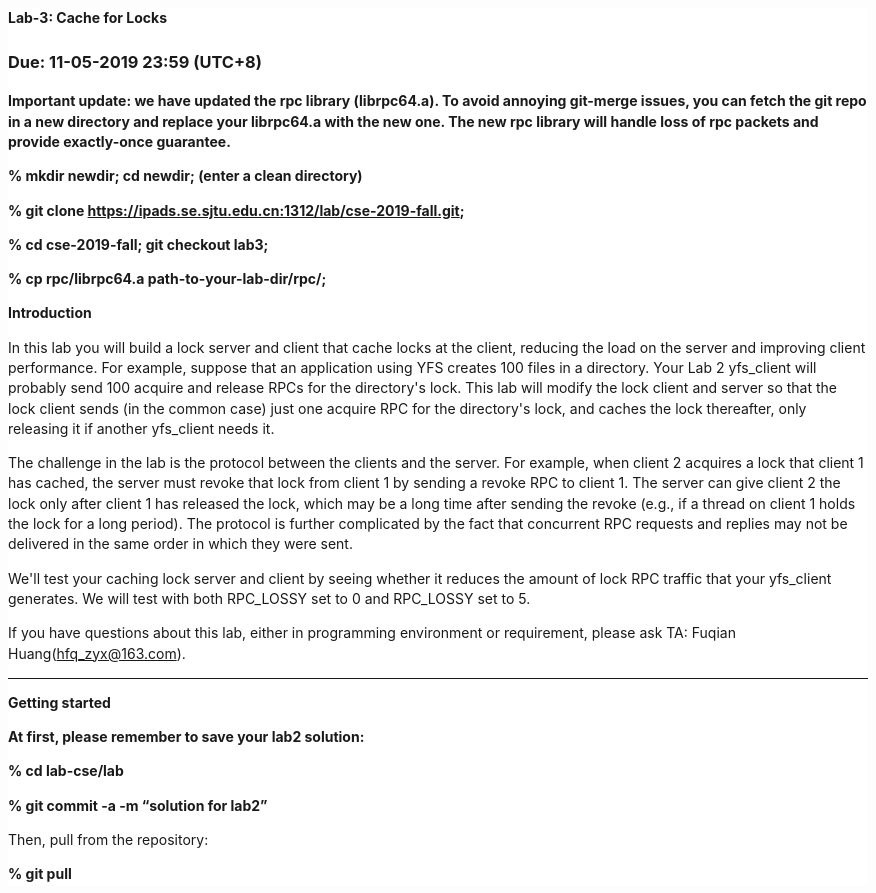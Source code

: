 **Lab-3: Cache for Locks** 

### **Due: 11-05-2019 23:59 (****UTC****+8)**

**Important update: we have updated the rpc library (librpc64.a). To avoid annoying git-merge issues, you can fetch the git repo in a new directory and replace your librpc64.a with the new one. The new rpc library will handle loss of rpc packets and provide exactly-once guarantee.**

**% mkdir newdir; cd newdir; (enter a clean directory)**

**% git clone https://ipads.se.sjtu.edu.cn:1312/lab/cse-2019-fall.git;**

**% cd cse-2019-fall; git checkout lab3;**

**% cp rpc/librpc64.a path-to-your-lab-dir/rpc/;**

**Introduction**

In this lab you will build a lock server and client that cache locks at the client, reducing the load on the server and improving client performance. For example, suppose that an application using YFS creates 100 files in a directory. Your Lab 2 yfs_client will probably send 100 acquire and release RPCs for the directory's lock. This lab will modify the lock client and server so that the lock client sends (in the common case) just one acquire RPC for the directory's lock, and caches the lock thereafter, only releasing it if another yfs_client needs it.

The challenge in the lab is the protocol between the clients and the server. For example, when client 2 acquires a lock that client 1 has cached, the server must revoke that lock from client 1 by sending a revoke RPC to client 1. The server can give client 2 the lock only after client 1 has released the lock, which may be a long time after sending the revoke (e.g., if a thread on client 1 holds the lock for a long period). The protocol is further complicated by the fact that concurrent RPC requests and replies may not be delivered in the same order in which they were sent.

 

We'll test your caching lock server and client by seeing whether it reduces the amount of lock RPC traffic that your yfs_client generates. We will test with both RPC_LOSSY set to 0 and RPC_LOSSY set to 5.

If you have questions about this lab, either in programming environment or requirement, please ask TA: Fuqian Huang(hfq_zyx@163.com).

 

------

 

**Getting started**

 

**At first, please remember to save your lab2 solution:**

**% cd lab-cse/lab**

 

**% git commit -a -m “solution for lab2”** 

 

Then, pull from the repository:

**% git pull**
